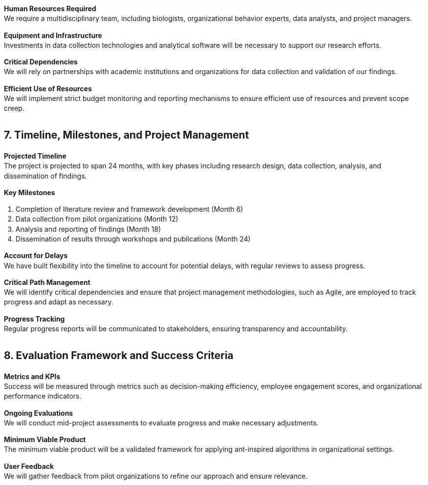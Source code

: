 **Human Resources Required**  
We require a multidisciplinary team, including biologists, organizational behavior experts, data analysts, and project managers.

**Equipment and Infrastructure**  
Investments in data collection technologies and analytical software will be necessary to support our research efforts.

**Critical Dependencies**  
We will rely on partnerships with academic institutions and organizations for data collection and validation of our findings.

**Efficient Use of Resources**  
We will implement strict budget monitoring and reporting mechanisms to ensure efficient use of resources and prevent scope creep.

## 7. Timeline, Milestones, and Project Management

**Projected Timeline**  
The project is projected to span 24 months, with key phases including research design, data collection, analysis, and dissemination of findings.

**Key Milestones**  
1. Completion of literature review and framework development (Month 6)
2. Data collection from pilot organizations (Month 12)
3. Analysis and reporting of findings (Month 18)
4. Dissemination of results through workshops and publications (Month 24)

**Account for Delays**  
We have built flexibility into the timeline to account for potential delays, with regular reviews to assess progress.

**Critical Path Management**  
We will identify critical dependencies and ensure that project management methodologies, such as Agile, are employed to track progress and adapt as necessary.

**Progress Tracking**  
Regular progress reports will be communicated to stakeholders, ensuring transparency and accountability.

## 8. Evaluation Framework and Success Criteria

**Metrics and KPIs**  
Success will be measured through metrics such as decision-making efficiency, employee engagement scores, and organizational performance indicators.

**Ongoing Evaluations**  
We will conduct mid-project assessments to evaluate progress and make necessary adjustments.

**Minimum Viable Product**  
The minimum viable product will be a validated framework for applying ant-inspired algorithms in organizational settings.

**User Feedback**  
We will gather feedback from pilot organizations to refine our approach and ensure relevance.
